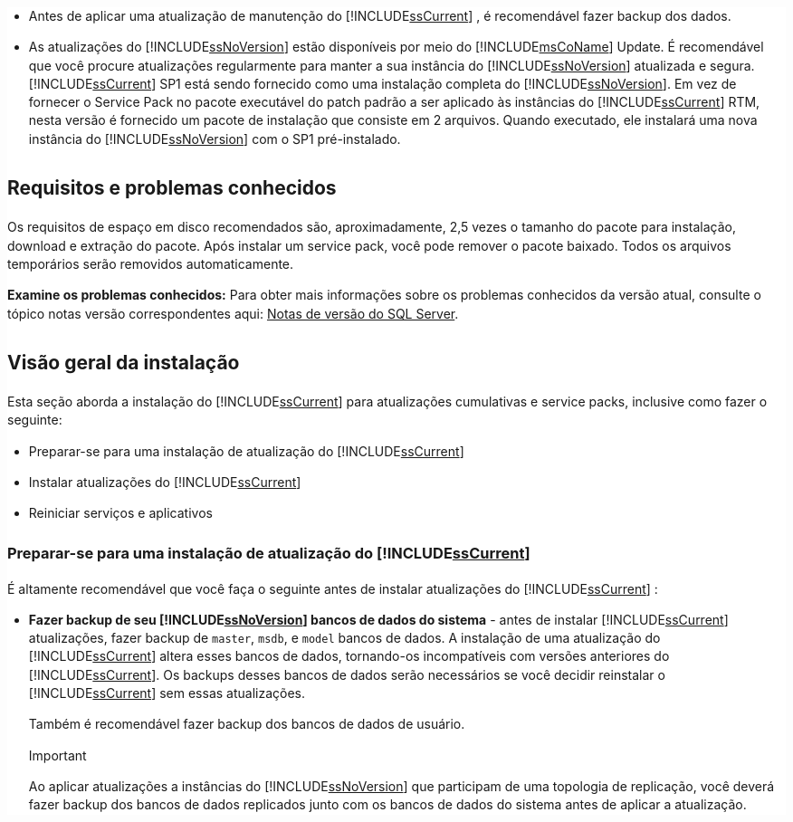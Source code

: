 -   Antes de aplicar uma atualização de manutenção do [!INCLUDE[ssCurrent](../../includes/sscurrent-md.md)] , é recomendável fazer backup dos dados.  
  
-   As atualizações do [!INCLUDE[ssNoVersion](../../includes/ssnoversion-md.md)] estão disponíveis por meio do [!INCLUDE[msCoName](../../includes/msconame-md.md)] Update. É recomendável que você procure atualizações regularmente para manter a sua instância do [!INCLUDE[ssNoVersion](../../includes/ssnoversion-md.md)] atualizada e segura. [!INCLUDE[ssCurrent](../../includes/sscurrent-md.md)] SP1 está sendo fornecido como uma instalação completa do [!INCLUDE[ssNoVersion](../../includes/ssnoversion-md.md)]. Em vez de fornecer o Service Pack no pacote executável do patch padrão a ser aplicado às instâncias do [!INCLUDE[ssCurrent](../../includes/sscurrent-md.md)] RTM, nesta versão é fornecido um pacote de instalação que consiste em 2 arquivos. Quando executado, ele instalará uma nova instância do [!INCLUDE[ssNoVersion](../../includes/ssnoversion-md.md)] com o SP1 pré-instalado.  
  
## <a name="requirements-and-known-issues"></a>Requisitos e problemas conhecidos  
 Os requisitos de espaço em disco recomendados são, aproximadamente, 2,5 vezes o tamanho do pacote para instalação, download e extração do pacote. Após instalar um service pack, você pode remover o pacote baixado. Todos os arquivos temporários serão removidos automaticamente.  
  
 **Examine os problemas conhecidos:** Para obter mais informações sobre os problemas conhecidos da versão atual, consulte o tópico notas versão correspondentes aqui: [Notas de versão do SQL Server](https://msdn.microsoft.com/f617a0af-92dd-47aa-82c3-f51b1346bcd8).  
  
## <a name="installation-overview"></a>Visão geral da instalação  
 Esta seção aborda a instalação do [!INCLUDE[ssCurrent](../../includes/sscurrent-md.md)] para atualizações cumulativas e service packs, inclusive como fazer o seguinte:  
  
-   Preparar-se para uma instalação de atualização do [!INCLUDE[ssCurrent](../../includes/sscurrent-md.md)]  
  
-   Instalar atualizações do [!INCLUDE[ssCurrent](../../includes/sscurrent-md.md)]  
  
-   Reiniciar serviços e aplicativos  
  
### <a name="prepare-for-a-includesscurrentincludessscurrent-mdmd-update-installation"></a>Preparar-se para uma instalação de atualização do [!INCLUDE[ssCurrent](../../includes/sscurrent-md.md)]  
 É altamente recomendável que você faça o seguinte antes de instalar atualizações do [!INCLUDE[ssCurrent](../../includes/sscurrent-md.md)] :  
  
-   **Fazer backup de seu [!INCLUDE[ssNoVersion](../../includes/ssnoversion-md.md)] bancos de dados do sistema** - antes de instalar [!INCLUDE[ssCurrent](../../includes/sscurrent-md.md)] atualizações, fazer backup de `master`, `msdb`, e `model` bancos de dados. A instalação de uma atualização do [!INCLUDE[ssCurrent](../../includes/sscurrent-md.md)] altera esses bancos de dados, tornando-os incompatíveis com versões anteriores do [!INCLUDE[ssCurrent](../../includes/sscurrent-md.md)]. Os backups desses bancos de dados serão necessários se você decidir reinstalar o [!INCLUDE[ssCurrent](../../includes/sscurrent-md.md)] sem essas atualizações.  
  
     Também é recomendável fazer backup dos bancos de dados de usuário.  
  
    > [!IMPORTANT]  
    >  Ao aplicar atualizações a instâncias do [!INCLUDE[ssNoVersion](../../includes/ssnoversion-md.md)] que participam de uma topologia de replicação, você deverá fazer backup dos bancos de dados replicados junto com os bancos de dados do sistema antes de aplicar a atualização.  
  
